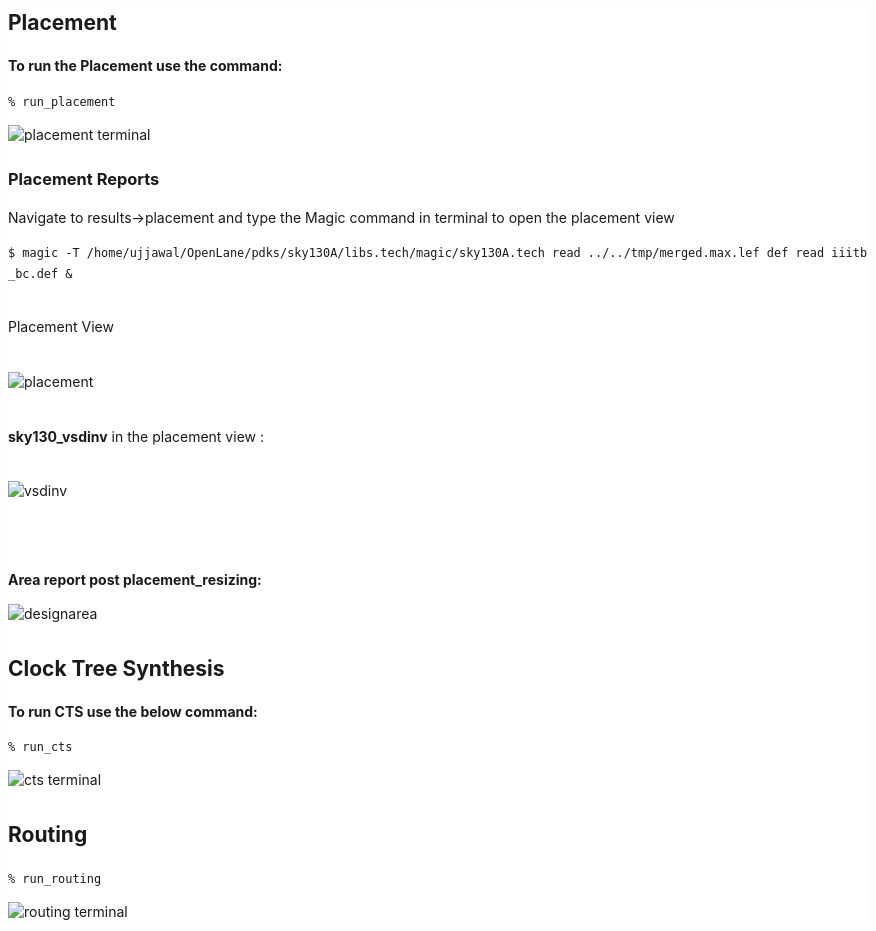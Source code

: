 ## Placement

**To run the Placement use the command:** 

```
% run_placement
```

![placement terminal](https://user-images.githubusercontent.com/110776724/189497250-c23f0293-cc3d-467f-925b-bd0209cc5845.png)

### Placement Reports
Navigate to results->placement and type the Magic command in terminal to open the placement view <br>
```
$ magic -T /home/ujjawal/OpenLane/pdks/sky130A/libs.tech/magic/sky130A.tech read ../../tmp/merged.max.lef def read iiitb_bc.def &
```
<br>
Placement View <br>
<br>

![placement](https://user-images.githubusercontent.com/110776724/189497297-2f66761b-9e1d-42df-a6d8-c2fd5cf81c8a.png)

<br>
<b>sky130_vsdinv</b> in the placement view :<br>
<br>

![vsdinv](https://user-images.githubusercontent.com/110776724/189497322-fb41cc80-1b69-4aac-b76e-d02c65673676.png)

<br>
<br>

**Area report post placement_resizing:**

![designarea](https://user-images.githubusercontent.com/110776724/189500930-1089000c-a2e7-4d74-bbf1-3af4510b52c1.png)


## Clock Tree Synthesis


**To run CTS use the below command:**


```
% run_cts
```
![cts terminal](https://user-images.githubusercontent.com/110776724/189497375-e84d304e-a313-48ef-b697-3cf7181e48ee.png)

## Routing
```
% run_routing
```

![routing terminal](https://user-images.githubusercontent.com/110776724/189497387-4732bcb4-b657-4c9c-a6c7-e18fcacc6b8f.png)
